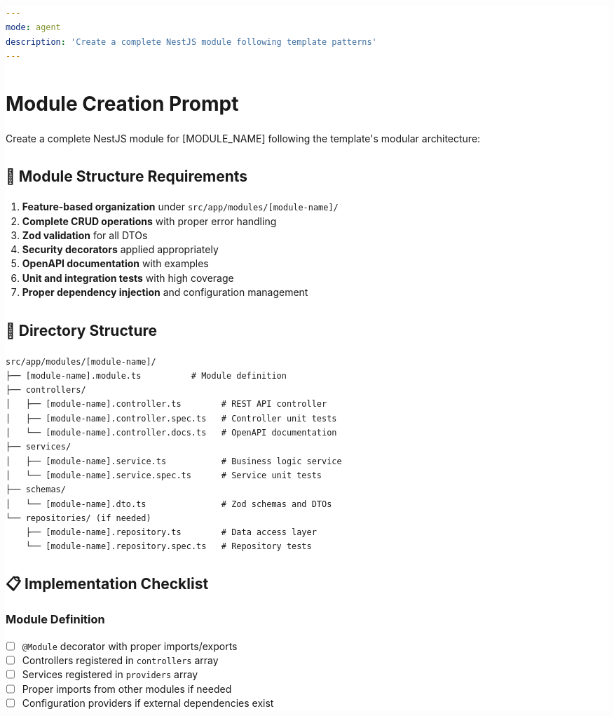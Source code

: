 ```yaml
---
mode: agent
description: 'Create a complete NestJS module following template patterns'
---
```


# Module Creation Prompt

Create a complete NestJS module for [MODULE_NAME] following the template's modular architecture:

## 🎯 Module Structure Requirements

1. **Feature-based organization** under `src/app/modules/[module-name]/`
2. **Complete CRUD operations** with proper error handling
3. **Zod validation** for all DTOs
4. **Security decorators** applied appropriately
5. **OpenAPI documentation** with examples
6. **Unit and integration tests** with high coverage
7. **Proper dependency injection** and configuration management

## 📁 Directory Structure

```
src/app/modules/[module-name]/
├── [module-name].module.ts          # Module definition
├── controllers/
│   ├── [module-name].controller.ts        # REST API controller
│   ├── [module-name].controller.spec.ts   # Controller unit tests
│   └── [module-name].controller.docs.ts   # OpenAPI documentation
├── services/
│   ├── [module-name].service.ts           # Business logic service
│   └── [module-name].service.spec.ts      # Service unit tests
├── schemas/
│   └── [module-name].dto.ts               # Zod schemas and DTOs
└── repositories/ (if needed)
    ├── [module-name].repository.ts        # Data access layer
    └── [module-name].repository.spec.ts   # Repository tests
```

## 📋 Implementation Checklist

### Module Definition

- [ ] `@Module` decorator with proper imports/exports
- [ ] Controllers registered in `controllers` array
- [ ] Services registered in `providers` array
- [ ] Proper imports from other modules if needed
- [ ] Configuration providers if external dependencies exist
